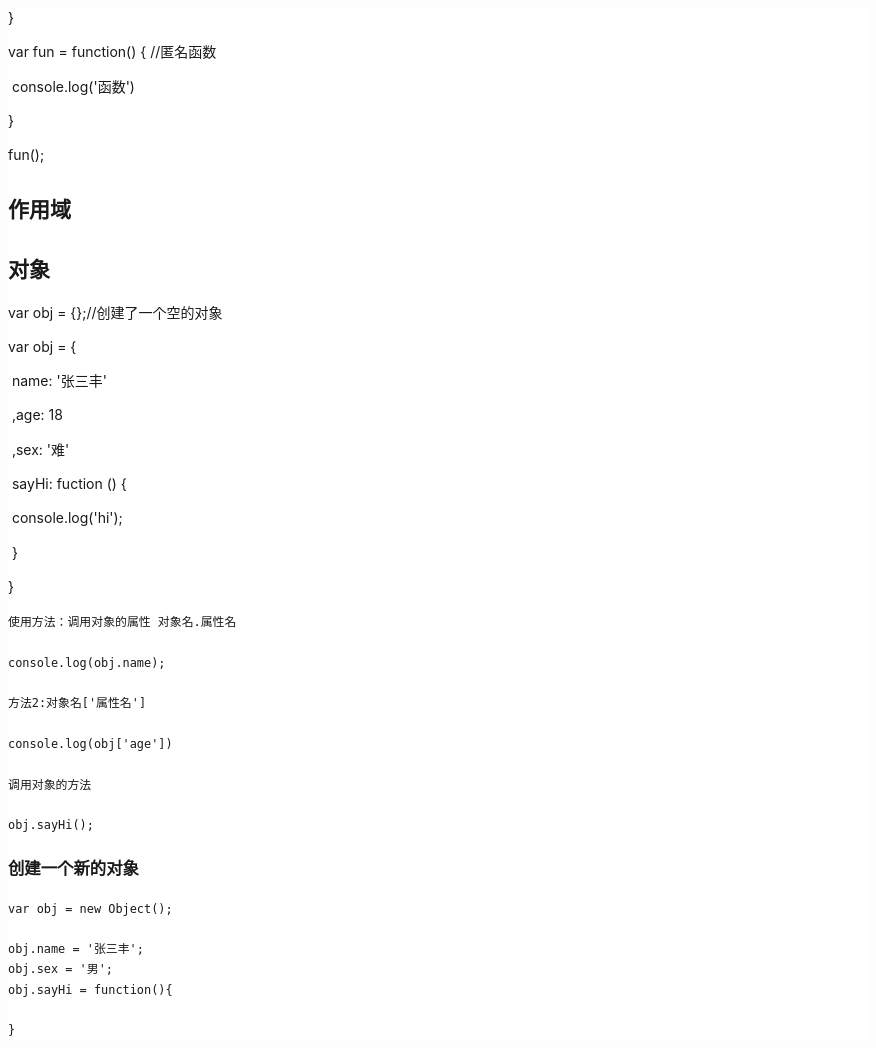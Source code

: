 }

var fun = function() {		//匿名函数

​	console.log('函数')

}

fun();

## 作用域

## 对象

var obj = {};//创建了一个空的对象

var obj = {

​	name: '张三丰'

​	,age: 18

​	,sex: '难'

​	sayHi: fuction () {

​		console.log('hi');

​	}

}

```
使用方法：调用对象的属性 对象名.属性名

console.log(obj.name);

方法2:对象名['属性名']

console.log(obj['age'])

调用对象的方法

obj.sayHi();
```

### 创建一个新的对象

```
var obj = new Object();

obj.name = '张三丰';
obj.sex = '男';
obj.sayHi = function(){

}
```
